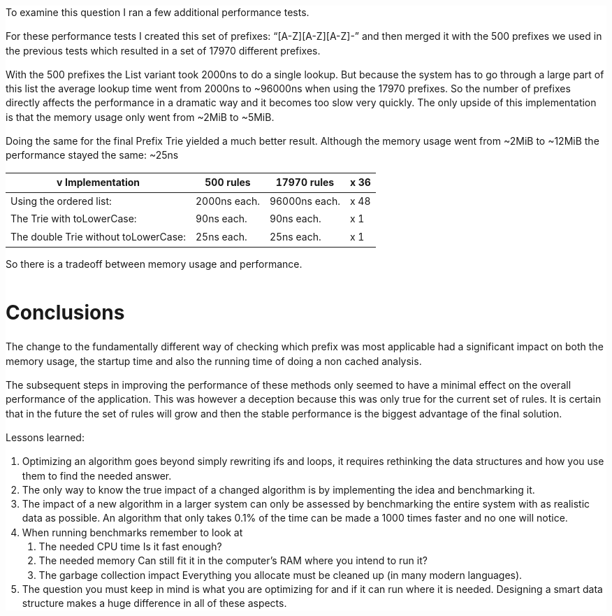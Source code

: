 To examine this question I ran a few additional performance tests.

For these performance tests I created this set of prefixes: “[A-Z][A-Z][A-Z]-” and then merged it with the 500 prefixes we used in the previous tests which resulted in a set of 17970 different prefixes.

With the 500 prefixes the List variant took 2000ns to do a single lookup.
But because the system has to go through a large part of this list the average lookup time went from 2000ns to ~96000ns when using the 17970 prefixes.
So the number of prefixes directly affects the performance in a dramatic way and it becomes too slow very quickly.
The only upside of this implementation is that the memory usage only went from ~2MiB to ~5MiB.

Doing the same for the final Prefix Trie yielded a much better result.
Although the memory usage went from ~2MiB to ~12MiB the performance stayed the same: ~25ns

| v Implementation                      | 500 rules         | 17970 rules    | x 36 |
| ---                                   | ---               | ---            | ---  |
| Using the ordered list:               | 2000ns each.      | 96000ns each.  | x 48 |
| The Trie with toLowerCase:            | 90ns each.        | 90ns each.     | x 1  |
| The double Trie without toLowerCase:  | 25ns each.        | 25ns each.     | x 1  |

So there is a tradeoff between memory usage and performance.

Conclusions
===
The change to the fundamentally different way of checking which prefix was most applicable had a significant impact on both the memory usage, the startup time and also the running time of doing a non cached analysis.

The subsequent steps in improving the performance of these methods only seemed to have a minimal effect on the overall performance of the application.
This was however a deception because this was only true for the current set of rules.
It is certain that in the future the set of rules will grow and then the stable performance is the biggest advantage of the final solution.

Lessons learned:


1. Optimizing an algorithm goes beyond simply rewriting ifs and loops, it requires rethinking the data structures and how you use them to find the needed answer.
1. The only way to know the true impact of a changed algorithm is by implementing the idea and benchmarking it.
1. The impact of a new algorithm in a larger system can only be assessed by benchmarking the entire system with as realistic data as possible.
An algorithm that only takes 0.1% of the time can be made a 1000 times faster and no one will notice.
1. When running benchmarks remember to look at
    1. The needed CPU time
       Is it fast enough?
    1. The needed memory
       Can still fit it in the computer’s RAM where you intend to run it?
    1. The garbage collection impact
       Everything you allocate must be cleaned up (in many modern languages).
1. The question you must keep in mind is what you are optimizing for and if it can run where it is needed.
   Designing a smart data structure makes a huge difference in all of these aspects.
